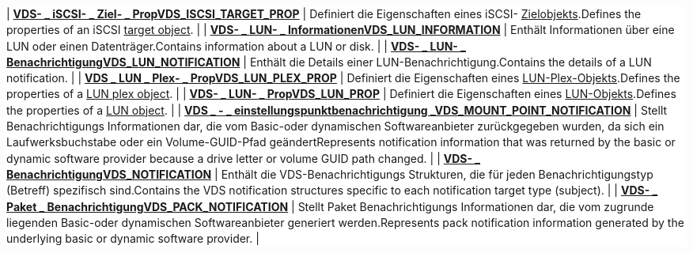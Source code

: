 | [<span data-ttu-id="de09c-178">**VDS- \_ iSCSI- \_ Ziel- \_ Prop**</span><span class="sxs-lookup"><span data-stu-id="de09c-178">**VDS\_ISCSI\_TARGET\_PROP**</span></span>](/windows/desktop/api/Vds/ns-vds-vds_iscsi_target_prop)                               | <span data-ttu-id="de09c-179">Definiert die Eigenschaften eines iSCSI- [Zielobjekts](target-object.md).</span><span class="sxs-lookup"><span data-stu-id="de09c-179">Defines the properties of an iSCSI [target object](target-object.md).</span></span>                                                                                                                                                                                          |
| [<span data-ttu-id="de09c-180">**VDS- \_ LUN- \_ Informationen**</span><span class="sxs-lookup"><span data-stu-id="de09c-180">**VDS\_LUN\_INFORMATION**</span></span>](/windows/desktop/api/VdsLun/ns-vdslun-vds_lun_information)                                    | <span data-ttu-id="de09c-181">Enthält Informationen über eine LUN oder einen Datenträger.</span><span class="sxs-lookup"><span data-stu-id="de09c-181">Contains information about a LUN or disk.</span></span>                                                                                                                                                                                                                       |
| [<span data-ttu-id="de09c-182">**VDS- \_ LUN- \_ Benachrichtigung**</span><span class="sxs-lookup"><span data-stu-id="de09c-182">**VDS\_LUN\_NOTIFICATION**</span></span>](/windows/desktop/api/Vds/ns-vds-vds_lun_notification)                                  | <span data-ttu-id="de09c-183">Enthält die Details einer LUN-Benachrichtigung.</span><span class="sxs-lookup"><span data-stu-id="de09c-183">Contains the details of a LUN notification.</span></span>                                                                                                                                                                                                                     |
| [<span data-ttu-id="de09c-184">**VDS \_ LUN \_ Plex- \_ Prop**</span><span class="sxs-lookup"><span data-stu-id="de09c-184">**VDS\_LUN\_PLEX\_PROP**</span></span>](/windows/desktop/api/Vds/ns-vds-vds_lun_plex_prop)                                       | <span data-ttu-id="de09c-185">Definiert die Eigenschaften eines [LUN-Plex-Objekts](lun-plex-object.md).</span><span class="sxs-lookup"><span data-stu-id="de09c-185">Defines the properties of a [LUN plex object](lun-plex-object.md).</span></span>                                                                                                                                                                                             |
| [<span data-ttu-id="de09c-186">**VDS- \_ LUN- \_ Prop**</span><span class="sxs-lookup"><span data-stu-id="de09c-186">**VDS\_LUN\_PROP**</span></span>](/windows/desktop/api/Vds/ns-vds-vds_lun_prop)                                                  | <span data-ttu-id="de09c-187">Definiert die Eigenschaften eines [LUN-Objekts](lun-object.md).</span><span class="sxs-lookup"><span data-stu-id="de09c-187">Defines the properties of a [LUN object](lun-object.md).</span></span>                                                                                                                                                                                                       |
| [<span data-ttu-id="de09c-188">**VDS \_ - \_ einstellungspunktbenachrichtigung \_**</span><span class="sxs-lookup"><span data-stu-id="de09c-188">**VDS\_MOUNT\_POINT\_NOTIFICATION**</span></span>](/windows/desktop/api/Vds/ns-vds-vds_mount_point_notification)                 | <span data-ttu-id="de09c-189">Stellt Benachrichtigungs Informationen dar, die vom Basic-oder dynamischen Softwareanbieter zurückgegeben wurden, da sich ein Laufwerksbuchstabe oder ein Volume-GUID-Pfad geändert</span><span class="sxs-lookup"><span data-stu-id="de09c-189">Represents notification information that was returned by the basic or dynamic software provider because a drive letter or volume GUID path changed.</span></span>                                                                                                             |
| [<span data-ttu-id="de09c-190">**VDS- \_ Benachrichtigung**</span><span class="sxs-lookup"><span data-stu-id="de09c-190">**VDS\_NOTIFICATION**</span></span>](/windows/desktop/api/Vds/ns-vds-vds_notification)                                           | <span data-ttu-id="de09c-191">Enthält die VDS-Benachrichtigungs Strukturen, die für jeden Benachrichtigungstyp (Betreff) spezifisch sind.</span><span class="sxs-lookup"><span data-stu-id="de09c-191">Contains the VDS notification structures specific to each notification target type (subject).</span></span>                                                                                                                                                                   |
| [<span data-ttu-id="de09c-192">**VDS- \_ Paket \_ Benachrichtigung**</span><span class="sxs-lookup"><span data-stu-id="de09c-192">**VDS\_PACK\_NOTIFICATION**</span></span>](/windows/desktop/api/Vds/ns-vds-vds_pack_notification)                                | <span data-ttu-id="de09c-193">Stellt Paket Benachrichtigungs Informationen dar, die vom zugrunde liegenden Basic-oder dynamischen Softwareanbieter generiert werden.</span><span class="sxs-lookup"><span data-stu-id="de09c-193">Represents pack notification information generated by the underlying basic or dynamic software provider.</span></span>                                                                                                                                                        |